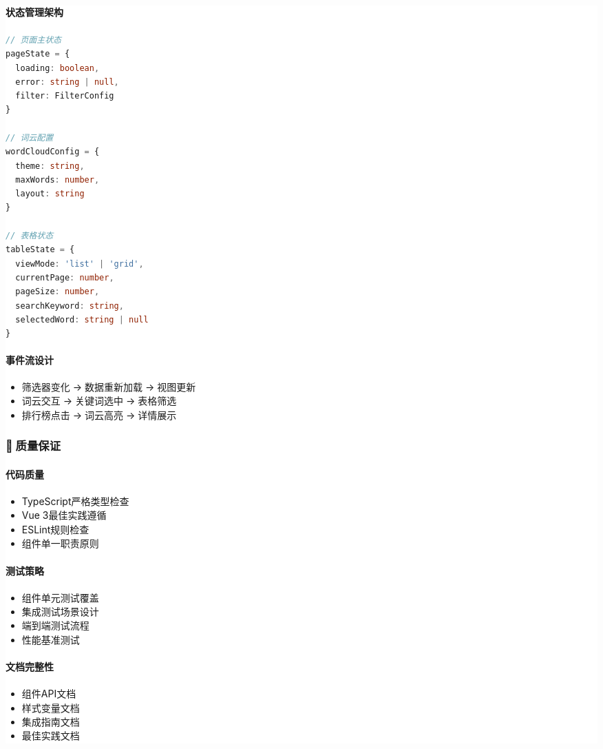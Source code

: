 #### 状态管理架构
```typescript
// 页面主状态
pageState = {
  loading: boolean,
  error: string | null,
  filter: FilterConfig
}

// 词云配置
wordCloudConfig = {
  theme: string,
  maxWords: number,
  layout: string
}

// 表格状态
tableState = {
  viewMode: 'list' | 'grid',
  currentPage: number,
  pageSize: number,
  searchKeyword: string,
  selectedWord: string | null
}
```

#### 事件流设计
- 筛选器变化 → 数据重新加载 → 视图更新
- 词云交互 → 关键词选中 → 表格筛选
- 排行榜点击 → 词云高亮 → 详情展示

### 🧪 质量保证

#### 代码质量
- TypeScript严格类型检查
- Vue 3最佳实践遵循
- ESLint规则检查
- 组件单一职责原则

#### 测试策略
- 组件单元测试覆盖
- 集成测试场景设计
- 端到端测试流程
- 性能基准测试

#### 文档完整性
- 组件API文档
- 样式变量文档
- 集成指南文档
- 最佳实践文档
